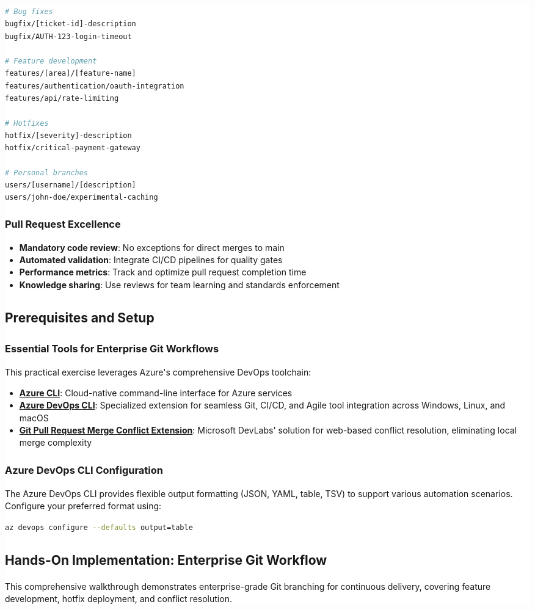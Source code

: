 ```bash
# Bug fixes
bugfix/[ticket-id]-description
bugfix/AUTH-123-login-timeout

# Feature development
features/[area]/[feature-name]
features/authentication/oauth-integration
features/api/rate-limiting

# Hotfixes
hotfix/[severity]-description
hotfix/critical-payment-gateway

# Personal branches
users/[username]/[description]
users/john-doe/experimental-caching
```

### Pull Request Excellence

- **Mandatory code review**: No exceptions for direct merges to main
- **Automated validation**: Integrate CI/CD pipelines for quality gates
- **Performance metrics**: Track and optimize pull request completion time
- **Knowledge sharing**: Use reviews for team learning and standards enforcement

## Prerequisites and Setup

### Essential Tools for Enterprise Git Workflows

This practical exercise leverages Azure's comprehensive DevOps toolchain:

- **[Azure CLI](/cli/azure/install-azure-cli)**: Cloud-native command-line interface for Azure services
- **[Azure DevOps CLI](/azure/devops/cli)**: Specialized extension for seamless Git, CI/CD, and Agile tool integration across Windows, Linux, and macOS
- **[Git Pull Request Merge Conflict Extension](https://marketplace.visualstudio.com/items?itemName=ms-devlabs.conflicts-tab)**: Microsoft DevLabs' solution for web-based conflict resolution, eliminating local merge complexity

### Azure DevOps CLI Configuration

The Azure DevOps CLI provides flexible output formatting (JSON, YAML, table, TSV) to support various automation scenarios. Configure your preferred format using:

```bash
az devops configure --defaults output=table
```

## Hands-On Implementation: Enterprise Git Workflow

This comprehensive walkthrough demonstrates enterprise-grade Git branching for continuous delivery, covering feature development, hotfix deployment, and conflict resolution.
